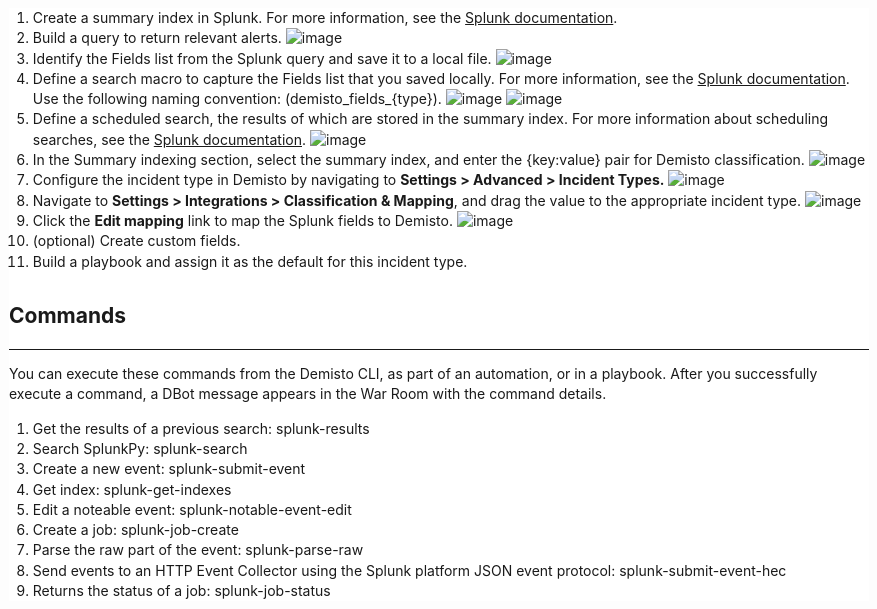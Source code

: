 1. Create a summary index in Splunk. For more information, see the [Splunk documentation](https://docs.splunk.com/Documentation/Splunk/7.3.0/Indexer/Setupmultipleindexes#Create_events_indexes_2).
2. Build a query to return relevant alerts.
![image](https://user-images.githubusercontent.com/50324325/63265602-ae7fba00-c296-11e9-898c-afc98c56a1cb.png)
3. Identify the Fields list from the Splunk query and save it to a local file.
![image](https://user-images.githubusercontent.com/50324325/63265613-b6d7f500-c296-11e9-81d7-854ee4ee9685.png)
4. Define a search macro to capture the Fields list that you saved locally. For more information, see the [Splunk documentation](https://docs.splunk.com/Documentation/Splunk/7.3.0/Knowledge/Definesearchmacros).
Use the following naming convention: (demisto_fields_{type}).
![image](https://user-images.githubusercontent.com/50324325/63265773-08807f80-c297-11e9-86a1-355a261c356b.png)
![image](https://user-images.githubusercontent.com/50324325/63265623-bccdd600-c296-11e9-9303-47b9791b0205.png)
5. Define a scheduled search, the results of which are stored in the summary index. For more information about scheduling searches, see the [Splunk documentation](https://docs.splunk.com/Documentation/Splunk/7.3.0/Knowledge/Definesearchmacros). 
![image](https://user-images.githubusercontent.com/50324325/63265640-c5261100-c296-11e9-9bd6-426fb328c09c.png)
6. In the Summary indexing section, select the summary index, and enter the {key:value} pair for Demisto classification.
![image](https://user-images.githubusercontent.com/50324325/63265665-d0793c80-c296-11e9-9919-cf6c6af33294.png)
7. Configure the incident type in Demisto by navigating to __Settings > Advanced > Incident Types.__
![image](https://user-images.githubusercontent.com/50324325/63265677-d66f1d80-c296-11e9-95df-190ab18ae484.png)
8. Navigate to __Settings > Integrations > Classification & Mapping__, and drag the value to the appropriate incident type.
![image](https://user-images.githubusercontent.com/50324325/63265720-ea1a8400-c296-11e9-8062-dd40606c5a42.png)
9. Click the __Edit mapping__ link to map the Splunk fields to Demisto.
![image](https://user-images.githubusercontent.com/50324325/63265811-1d5d1300-c297-11e9-8026-52ff1cf30cbf.png)
10. (optional) Create custom fields.
11. Build a playbook and assign it as the default for this incident type.


## Commands
---
You can execute these commands from the Demisto CLI, as part of an automation, or in a playbook.
After you successfully execute a command, a DBot message appears in the War Room with the command details.
1. Get the results of a previous search: splunk-results
2. Search SplunkPy: splunk-search
3. Create a new event: splunk-submit-event
4. Get index: splunk-get-indexes
5. Edit a noteable event: splunk-notable-event-edit
6. Create a job: splunk-job-create
7. Parse the raw part of the event: splunk-parse-raw
8. Send events to an HTTP Event Collector using the Splunk platform JSON event protocol: splunk-submit-event-hec
9. Returns the status of a job: splunk-job-status
